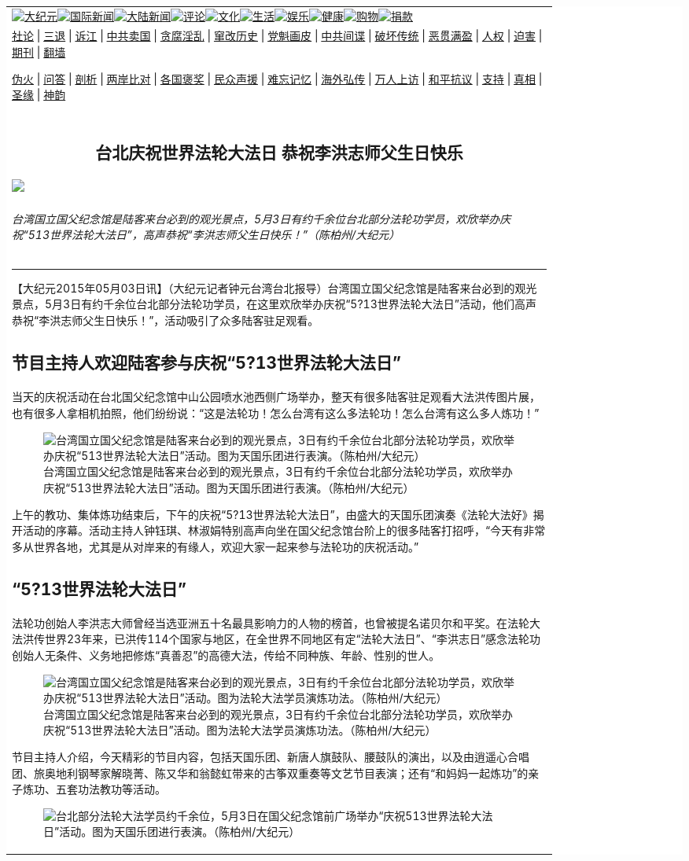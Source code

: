 <a name="1" id="1" target="_blank"></a><span id="1"></span>
<table align=center border="0"><tr><td colspan="2" VALIGN=TOP><a href="/gb/nsc413.md#1"><img src="https://raw.githubusercontent.com/tjvrql262/www/master/t/djy/1.jpg" title="大纪元"></a><a href="/gb/n24hr.md#1"><img src="https://raw.githubusercontent.com/tjvrql262/www/master/t/djy/3.jpg" title="国际新闻"></a><a href="/gb/nsc413.md#1"><img src="https://raw.githubusercontent.com/tjvrql262/www/master/t/djy/4.jpg" title="大陆新闻"></a><a href="/gb/news392.md#1"><img src="https://raw.githubusercontent.com/tjvrql262/www/master/t/djy/5.jpg" title="评论"></a><a href="/gb/news2007.md#1"><img src="https://raw.githubusercontent.com/tjvrql262/www/master/t/djy/6.jpg" title="文化"></a><a href="/gb/news2008.md#1"><img src="https://raw.githubusercontent.com/tjvrql262/www/master/t/djy/7.jpg" title="生活"></a><a href="/gb/ncyule.md#1"><img src="https://raw.githubusercontent.com/tjvrql262/www/master/t/djy/8.jpg" title="娱乐"></a><a href="/gb/nsc1002.md#1"><img src="https://raw.githubusercontent.com/tjvrql262/www/master/t/djy/9.jpg" title="健康"><a href="https://www.youlucky.com"><img src="https://raw.githubusercontent.com/tjvrql262/www/master/t/djy/10.jpg" title="购物"></a><a href="https://donate.epochtimes.com/?utm_medium=epochtimes&utm_source=referral&utm_campaign=donate_button_djyarticleheader"><img src="https://raw.githubusercontent.com/tjvrql262/www/master/t/djy/12.jpg" title="捐款"></a></td></tr>
<tr><td colspan="2" VALIGN=TOP><a target="_blank" href="/gb/9p.md#1">社论</a> | <a target="_blank" href="/gb/nf5657.md#1">三退</a> | <a target="_blank" href="/gb/nf6124.md#1">诉江</a> | <a target="_blank" href="/gb/nf1176117.md#1">中共卖国</a> | <a target="_blank" href="/gb/nf5773.md#1">贪腐淫乱</a> | <a target="_blank" href="/gb/nf1176115.md#1">窜改历史</a> | <a target="_blank" href="/gb/nf1176107.md#1">党魁画皮</a> | <a target="_blank" href="/gb/nf1320400.md#1">中共间谍</a> | <a target="_blank" href="/gb/nf1176114.md#1">破坏传统</a> | <a target="_blank" href="https://github.com/tjvrql262/ntdtv/blob/master/gb/prog447_1.md#1">恶贯满盈</a> | <a target="_blank" href="/gb/ncid278.md#1">人权</a> | <a target="_blank" href="/gb/nf1176111.md#1">迫害</a> | <a target="_blank" href="https://gitlab.com/szzdlab/mh-qikan/blob/master/README.md#1">期刊</a> | <a target="_blank" href="https://github.com/bannedbook/fanqiang/wiki">翻墙</a></p><p><a target="_blank" href="/gb/nf5562.md#1">伪火</a> | <a target="_blank" href="/gb/nf4378.md#1">问答</a> | <a target="_blank" href="/gb/nf5792.md#1">剖析</a> | <a target="_blank" href="/gb/nf5735.md#1">两岸比对</a> | <a target="_blank" href="/gb/nf6119.md#1">各国褒奖</a> | <a target="_blank" href="/gb/nf6120.md#1">民众声援</a> | <a target="_blank" href="/gb/nf1188594.md#1">难忘记忆</a> | <a target="_blank" href="/gb/nf3180.md#1">海外弘传</a> | <a target="_blank" href="/gb/nf5410.md#1">万人上访</a> | <a target="_blank" href="https://github.com/tjvrql262/ntdtv/blob/master/gb/prog1530_1.md#1">和平抗议</a> | <a target="_blank" href="/gb/nf4386.md#1">支持</a> | <a target="_blank" href="/gb/nf4389.md#1">真相</a> | <a target="_blank" href="/gb/nf5790.md#1">圣缘</a> | <a target="_blank" href="/gb/nf4786.md#1">神韵</a></td></tr>
<tr><td VALIGN=TOP width="626"><h2 align=center>台北庆祝世界法轮大法日 恭祝李洪志师父生日快乐</h2>
<img width="600" src="https://i.epochtimes.com/assets/uploads/2015/05/1505030728432384-600x400.jpg" />
<h6>台湾国立国父纪念馆是陆客来台必到的观光景点，5月3日有约千余位台北部分法轮功学员，欢欣举办庆祝“513世界法轮大法日”，高声恭祝“李洪志师父生日快乐！”（陈柏州/大纪元）
</h6>
<hr>
<p>【大纪元2015年05月03日讯】（大纪元记者钟元台湾台北报导）台湾国立国父纪念馆是陆客来台必到的观光景点，5月3日有约千余位台北部分法轮功学员，在这里欢欣举办庆祝“5?13世界<ahref="/gb/tag/%E6%B3%95%E8%BD%AE%E5%A4%A7%E6%B3%95%E6%97%A5.md#1">法轮大法日</a>”活动，他们高声恭祝“<ahref="/gb/tag/%E6%9D%8E%E6%B4%AA%E5%BF%97.md#1">李洪志</a>师父生日快乐！”，活动吸引了众多陆客驻足观看。</p>
<p><h2>节目主持人欢迎陆客参与庆祝“5?13世界<ahref="/gb/tag/%E6%B3%95%E8%BD%AE%E5%A4%A7%E6%B3%95%E6%97%A5.md#1">法轮大法日</a>”</h2>
<p>当天的庆祝活动在台北国父纪念馆中山公园喷水池西侧广场举办，整天有很多陆客驻足观看大法洪传图片展，也有很多人拿相机拍照，他们纷纷说：“这是法轮功！怎么台湾有这么多法轮功！怎么台湾有这么多人炼功！”</p>
<figure id="attachment_5865315" style="width: 600px" class="wp-caption aligncenter"><img src="https://i.epochtimes.com/assets/uploads/2015/05/1505030727422384-600x400.jpg" alt="台湾国立国父纪念馆是陆客来台必到的观光景点，3日有约千余位台北部分法轮功学员，欢欣举办庆祝“513世界法轮大法日”活动。图为天国乐团进行表演。（陈柏州/大纪元）" title="台湾国立国父纪念馆是陆客来台必到的观光景点，3日有约千余位台北部分法轮功学员，欢欣举办庆祝“513世界法轮大法日”活动。图为天国乐团进行表演。（陈柏州/大纪元）" width="600" b="400"
	class="size-large wp-image-5865315" /></a><figcaption class="wp-caption-text">台湾国立国父纪念馆是陆客来台必到的观光景点，3日有约千余位台北部分法轮功学员，欢欣举办庆祝“513世界法轮大法日”活动。图为天国乐团进行表演。（陈柏州/大纪元）</figcaption></figure>
<p>上午的教功、集体炼功结束后，下午的庆祝“5?13世界法轮大法日”，由盛大的天国乐团演奏《法轮大法好》揭开活动的序幕。活动主持人钟钰琪、林淑娟特别高声向坐在国父纪念馆台阶上的很多陆客打招呼，“今天有非常多从世界各地，尤其是从对岸来的有缘人，欢迎大家一起来参与法轮功的庆祝活动。”</p>
<p><h2>“5?13世界法轮大法日”</h2>
<p><ahref="/gb/tag/%E6%B3%95%E8%BD%AE%E5%8A%9F%E5%88%9B%E5%A7%8B%E4%BA%BA.md#1">法轮功创始人</a><ahref="/gb/tag/%E6%9D%8E%E6%B4%AA%E5%BF%97.md#1">李洪志</a>大师曾经当选亚洲五十名最具影响力的人物的榜首，也曾被提名诺贝尔和平奖。在法轮大法洪传世界23年来，已洪传114个国家与地区，在全世界不同地区有定“法轮大法日”、“李洪志日”感念<ahref="/gb/tag/%E6%B3%95%E8%BD%AE%E5%8A%9F%E5%88%9B%E5%A7%8B%E4%BA%BA.md#1">法轮功创始人</a>无条件、义务地把修炼“真善忍”的高德大法，传给不同种族、年龄、性别的世人。</p>
<figure id="attachment_5865328" style="width: 600px" class="wp-caption aligncenter"><img src="https://i.epochtimes.com/assets/uploads/2015/05/1505030721562384-600x400.jpg" alt="台湾国立国父纪念馆是陆客来台必到的观光景点，3日有约千余位台北部分法轮功学员，欢欣举办庆祝“513世界法轮大法日”活动。图为法轮大法学员演炼功法。（陈柏州/大纪元）" title="台湾国立国父纪念馆是陆客来台必到的观光景点，3日有约千余位台北部分法轮功学员，欢欣举办庆祝“513世界法轮大法日”活动。图为法轮大法学员演炼功法。（陈柏州/大纪元）" width="600" b="400"
	class="size-large wp-image-5865328" /></a><figcaption class="wp-caption-text">台湾国立国父纪念馆是陆客来台必到的观光景点，3日有约千余位台北部分法轮功学员，欢欣举办庆祝“513世界法轮大法日”活动。图为法轮大法学员演炼功法。（陈柏州/大纪元）</figcaption></figure>
<p>节目主持人介绍，今天精彩的节目内容，包括天国乐团、新唐人旗鼓队、腰鼓队的演出，以及由逍遥心合唱团、旅奥地利钢琴家解晓菁、陈又华和翁懿虹带来的古筝双重奏等文艺节目表演；还有“和妈妈一起炼功”的亲子炼功、五套功法教功等活动。</p>
<figure id="attachment_5865342" style="width: 600px" class="wp-caption aligncenter"><img src="https://i.epochtimes.com/assets/uploads/2015/05/1505030727582384-600x400.jpg" alt="台北部分法轮大法学员约千余位，5月3日在国父纪念馆前广场举办“庆祝513世界法轮大法日”活动。图为天国乐团进行表演。（陈柏州/大纪元）" title="台北部分法轮大法学员约千余位，5月3日在国父纪念馆前广场举办“庆祝513世界法轮大法日”活动。图为天国乐团进行表演。（陈柏州/大纪元）" width="600" b="400"